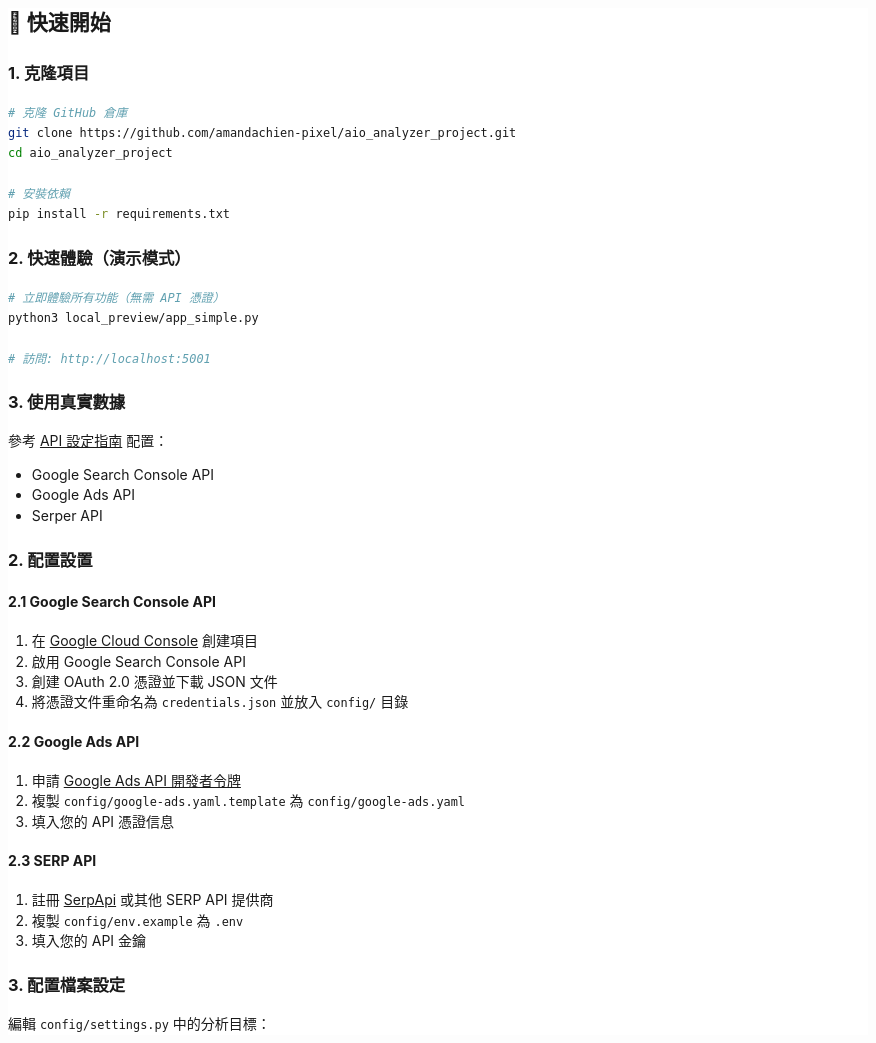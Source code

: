 ## 🚀 快速開始

### 1. 克隆項目

```bash
# 克隆 GitHub 倉庫
git clone https://github.com/amandachien-pixel/aio_analyzer_project.git
cd aio_analyzer_project

# 安裝依賴
pip install -r requirements.txt
```

### 2. 快速體驗（演示模式）

```bash
# 立即體驗所有功能（無需 API 憑證）
python3 local_preview/app_simple.py

# 訪問: http://localhost:5001
```

### 3. 使用真實數據

參考 [API 設定指南](API_SETUP_GUIDE.md) 配置：
- Google Search Console API
- Google Ads API  
- Serper API

### 2. 配置設置

#### 2.1 Google Search Console API
1. 在 [Google Cloud Console](https://console.cloud.google.com/) 創建項目
2. 啟用 Google Search Console API
3. 創建 OAuth 2.0 憑證並下載 JSON 文件
4. 將憑證文件重命名為 `credentials.json` 並放入 `config/` 目錄

#### 2.2 Google Ads API
1. 申請 [Google Ads API 開發者令牌](https://developers.google.com/google-ads/api/docs/first-call/dev-token)
2. 複製 `config/google-ads.yaml.template` 為 `config/google-ads.yaml`
3. 填入您的 API 憑證信息

#### 2.3 SERP API
1. 註冊 [SerpApi](https://serpapi.com/) 或其他 SERP API 提供商
2. 複製 `config/env.example` 為 `.env`
3. 填入您的 API 金鑰

### 3. 配置檔案設定

編輯 `config/settings.py` 中的分析目標：

